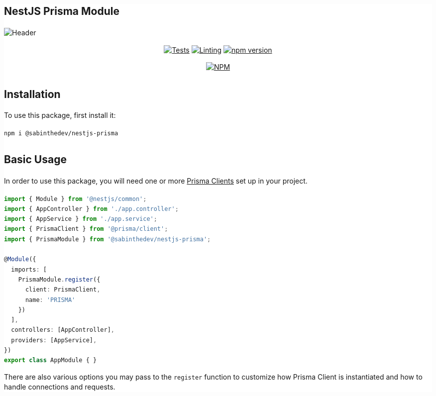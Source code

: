## NestJS Prisma Module 

![Header](https://res.cloudinary.com/sabinthedev/image/upload/v1661752534/NestJSPrismaModule_sa8xvh.png)

<div align=center>

[![Tests](https://github.com/sabinadams/nestjs-prisma-module/actions/workflows/tests.yml/badge.svg)](https://github.com/sabinadams/nestjs-prisma-module/actions/workflows/tests.yml)
[![Linting](https://github.com/sabinadams/nestjs-prisma-module/actions/workflows/lint.yml/badge.svg)](https://github.com/sabinadams/nestjs-prisma-module/actions/workflows/lint.yml)
[![npm version](https://badge.fury.io/js/@sabinthedev%2Fnestjs-prisma.svg)](https://badge.fury.io/js/@sabinthedev%2Fnestjs-prisma)

[![NPM](https://nodei.co/npm/@sabinthedev/nestjs-prisma.png?downloads=true&downloadRank=true&stars=true)](https://nodei.co/npm/@sabinthedev/nestjs-prisma)

</div>

## Installation

To use this package, first install it:

```sh
npm i @sabinthedev/nestjs-prisma
```

## Basic Usage

In order to use this package, you will need one or more [Prisma Clients](https://www.prisma.io/) set up in your project.

```ts
import { Module } from '@nestjs/common';
import { AppController } from './app.controller';
import { AppService } from './app.service';
import { PrismaClient } from '@prisma/client';
import { PrismaModule } from '@sabinthedev/nestjs-prisma';

@Module({
  imports: [
    PrismaModule.register({
      client: PrismaClient,
      name: 'PRISMA'
    })
  ],
  controllers: [AppController],
  providers: [AppService],
})
export class AppModule { }
```

There are also various options you may pass to the `register` function to customize how Prisma Client is instantiated and how to handle connections and requests.
